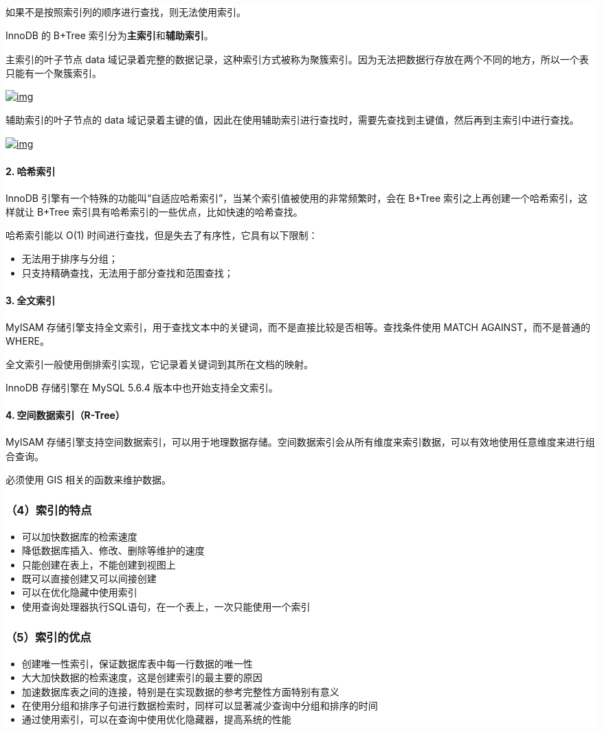 如果不是按照索引列的顺序进行查找，则无法使用索引。

InnoDB 的 B+Tree 索引分为**主索引**和**辅助索引**。

主索引的叶子节点 data 域记录着完整的数据记录，这种索引方式被称为聚簇索引。因为无法把数据行存放在两个不同的地方，所以一个表只能有一个聚簇索引。

[![img](https://github.com/CyC2018/Interview-Notebook/raw/master/pics/c28c6fbc-2bc1-47d9-9b2e-cf3d4034f877.jpg)](https://github.com/CyC2018/Interview-Notebook/blob/master/pics/c28c6fbc-2bc1-47d9-9b2e-cf3d4034f877.jpg)

 

辅助索引的叶子节点的 data 域记录着主键的值，因此在使用辅助索引进行查找时，需要先查找到主键值，然后再到主索引中进行查找。

[![img](https://github.com/CyC2018/Interview-Notebook/raw/master/pics/7ab8ca28-2a41-4adf-9502-cc0a21e63b51.jpg)](https://github.com/CyC2018/Interview-Notebook/blob/master/pics/7ab8ca28-2a41-4adf-9502-cc0a21e63b51.jpg)

 

#### 2. 哈希索引

InnoDB 引擎有一个特殊的功能叫“自适应哈希索引”，当某个索引值被使用的非常频繁时，会在 B+Tree 索引之上再创建一个哈希索引，这样就让 B+Tree 索引具有哈希索引的一些优点，比如快速的哈希查找。

哈希索引能以 O(1) 时间进行查找，但是失去了有序性，它具有以下限制：

- 无法用于排序与分组；
- 只支持精确查找，无法用于部分查找和范围查找；

#### 3. 全文索引

MyISAM 存储引擎支持全文索引，用于查找文本中的关键词，而不是直接比较是否相等。查找条件使用 MATCH AGAINST，而不是普通的 WHERE。

全文索引一般使用倒排索引实现，它记录着关键词到其所在文档的映射。

InnoDB 存储引擎在 MySQL 5.6.4 版本中也开始支持全文索引。

#### 4. 空间数据索引（R-Tree）

MyISAM 存储引擎支持空间数据索引，可以用于地理数据存储。空间数据索引会从所有维度来索引数据，可以有效地使用任意维度来进行组合查询。

必须使用 GIS 相关的函数来维护数据。



### （4）索引的特点 

- 可以加快数据库的检索速度 
- 降低数据库插入、修改、删除等维护的速度 
- 只能创建在表上，不能创建到视图上 
- 既可以直接创建又可以间接创建 
- 可以在优化隐藏中使用索引 
- 使用查询处理器执行SQL语句，在一个表上，一次只能使用一个索引 



### （5）索引的优点 

- 创建唯一性索引，保证数据库表中每一行数据的唯一性 
- 大大加快数据的检索速度，这是创建索引的最主要的原因 
- 加速数据库表之间的连接，特别是在实现数据的参考完整性方面特别有意义 
- 在使用分组和排序子句进行数据检索时，同样可以显著减少查询中分组和排序的时间 
- 通过使用索引，可以在查询中使用优化隐藏器，提高系统的性能 
